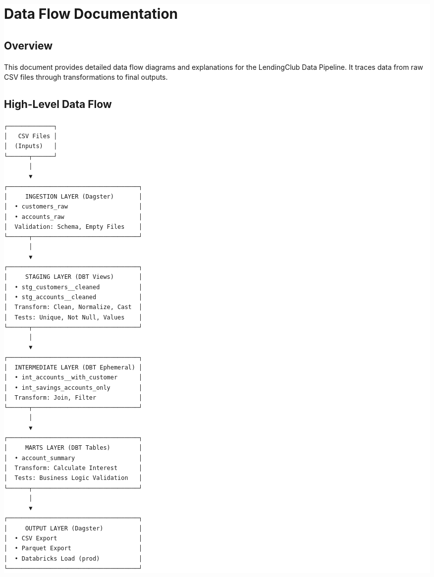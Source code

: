 # Data Flow Documentation

## Overview

This document provides detailed data flow diagrams and explanations for the LendingClub Data Pipeline. It traces data from raw CSV files through transformations to final outputs.

## High-Level Data Flow

```
┌─────────────┐
│   CSV Files │
│  (Inputs)   │
└──────┬──────┘
       │
       ▼
┌─────────────────────────────────────┐
│     INGESTION LAYER (Dagster)       │
│  • customers_raw                    │
│  • accounts_raw                     │
│  Validation: Schema, Empty Files    │
└──────┬──────────────────────────────┘
       │
       ▼
┌─────────────────────────────────────┐
│     STAGING LAYER (DBT Views)       │
│  • stg_customers__cleaned           │
│  • stg_accounts__cleaned            │
│  Transform: Clean, Normalize, Cast  │
│  Tests: Unique, Not Null, Values    │
└──────┬──────────────────────────────┘
       │
       ▼
┌─────────────────────────────────────┐
│  INTERMEDIATE LAYER (DBT Ephemeral) │
│  • int_accounts__with_customer      │
│  • int_savings_accounts_only        │
│  Transform: Join, Filter            │
└──────┬──────────────────────────────┘
       │
       ▼
┌─────────────────────────────────────┐
│     MARTS LAYER (DBT Tables)        │
│  • account_summary                  │
│  Transform: Calculate Interest      │
│  Tests: Business Logic Validation   │
└──────┬──────────────────────────────┘
       │
       ▼
┌─────────────────────────────────────┐
│     OUTPUT LAYER (Dagster)          │
│  • CSV Export                       │
│  • Parquet Export                   │
│  • Databricks Load (prod)           │
└─────────────────────────────────────┘
```
